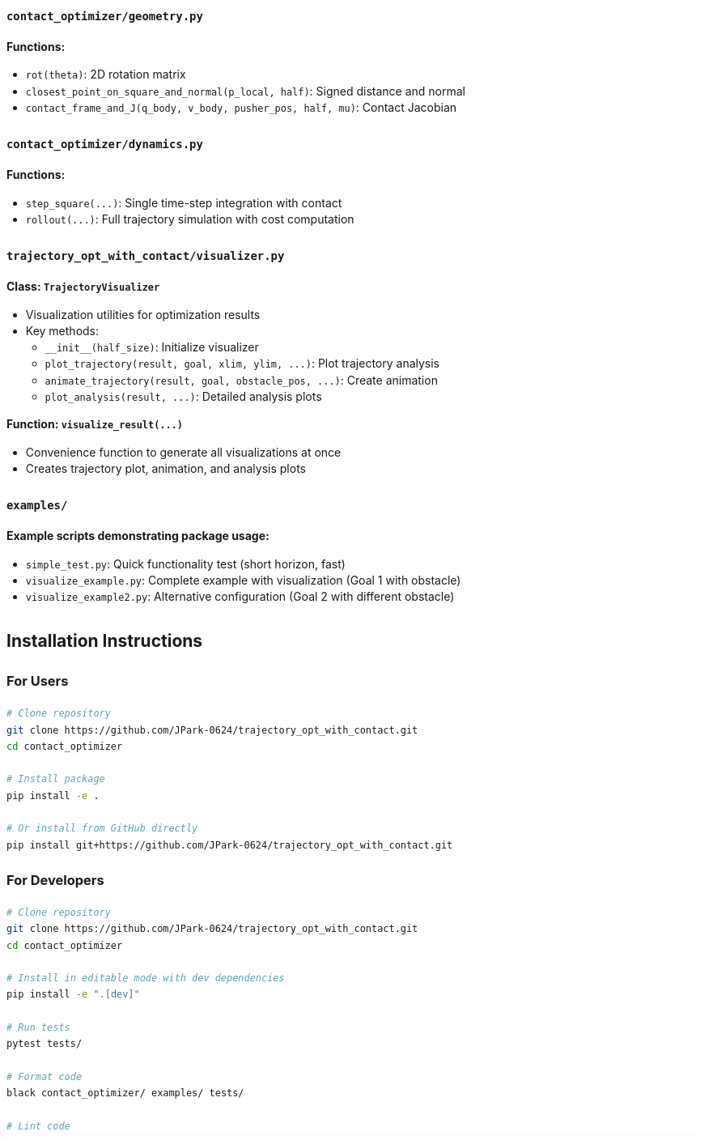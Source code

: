 ### `contact_optimizer/geometry.py`
**Functions:**
- `rot(theta)`: 2D rotation matrix
- `closest_point_on_square_and_normal(p_local, half)`: Signed distance and normal
- `contact_frame_and_J(q_body, v_body, pusher_pos, half, mu)`: Contact Jacobian

### `contact_optimizer/dynamics.py`
**Functions:**
- `step_square(...)`: Single time-step integration with contact
- `rollout(...)`: Full trajectory simulation with cost computation

### `trajectory_opt_with_contact/visualizer.py`
**Class: `TrajectoryVisualizer`**
- Visualization utilities for optimization results
- Key methods:
  - `__init__(half_size)`: Initialize visualizer
  - `plot_trajectory(result, goal, xlim, ylim, ...)`: Plot trajectory analysis
  - `animate_trajectory(result, goal, obstacle_pos, ...)`: Create animation
  - `plot_analysis(result, ...)`: Detailed analysis plots

**Function: `visualize_result(...)`**
- Convenience function to generate all visualizations at once
- Creates trajectory plot, animation, and analysis plots

### `examples/`
**Example scripts demonstrating package usage:**
- `simple_test.py`: Quick functionality test (short horizon, fast)
- `visualize_example.py`: Complete example with visualization (Goal 1 with obstacle)
- `visualize_example2.py`: Alternative configuration (Goal 2 with different obstacle)

## Installation Instructions

### For Users

```bash
# Clone repository
git clone https://github.com/JPark-0624/trajectory_opt_with_contact.git
cd contact_optimizer

# Install package
pip install -e .

# Or install from GitHub directly
pip install git+https://github.com/JPark-0624/trajectory_opt_with_contact.git
```

### For Developers

```bash
# Clone repository
git clone https://github.com/JPark-0624/trajectory_opt_with_contact.git
cd contact_optimizer

# Install in editable mode with dev dependencies
pip install -e ".[dev]"

# Run tests
pytest tests/

# Format code
black contact_optimizer/ examples/ tests/

# Lint code
```